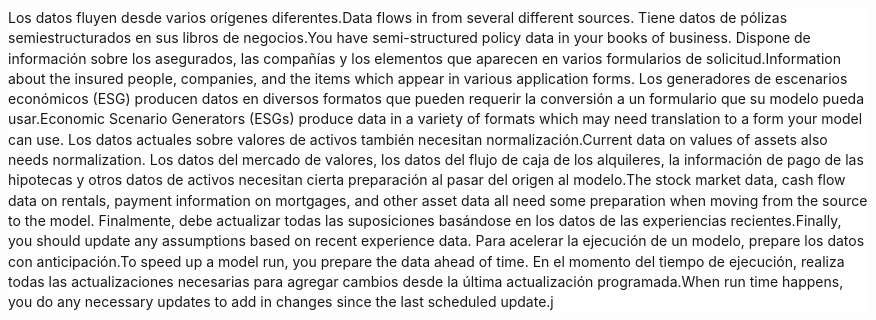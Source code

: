 <span data-ttu-id="3b0a0-142">Los datos fluyen desde varios orígenes diferentes.</span><span class="sxs-lookup"><span data-stu-id="3b0a0-142">Data flows in from several different sources.</span></span> <span data-ttu-id="3b0a0-143">Tiene datos de pólizas semiestructurados en sus libros de negocios.</span><span class="sxs-lookup"><span data-stu-id="3b0a0-143">You have semi-structured policy data in your books of business.</span></span> <span data-ttu-id="3b0a0-144">Dispone de información sobre los asegurados, las compañías y los elementos que aparecen en varios formularios de solicitud.</span><span class="sxs-lookup"><span data-stu-id="3b0a0-144">Information about the insured people, companies, and the items which appear in various application forms.</span></span> <span data-ttu-id="3b0a0-145">Los generadores de escenarios económicos (ESG) producen datos en diversos formatos que pueden requerir la conversión a un formulario que su modelo pueda usar.</span><span class="sxs-lookup"><span data-stu-id="3b0a0-145">Economic Scenario Generators (ESGs) produce data in a variety of formats which may need translation to a form your model can use.</span></span> <span data-ttu-id="3b0a0-146">Los datos actuales sobre valores de activos también necesitan normalización.</span><span class="sxs-lookup"><span data-stu-id="3b0a0-146">Current data on values of assets also needs normalization.</span></span> <span data-ttu-id="3b0a0-147">Los datos del mercado de valores, los datos del flujo de caja de los alquileres, la información de pago de las hipotecas y otros datos de activos necesitan cierta preparación al pasar del origen al modelo.</span><span class="sxs-lookup"><span data-stu-id="3b0a0-147">The stock market data, cash flow data on rentals, payment information on mortgages, and other asset data all need some preparation when moving from the source to the model.</span></span> <span data-ttu-id="3b0a0-148">Finalmente, debe actualizar todas las suposiciones basándose en los datos de las experiencias recientes.</span><span class="sxs-lookup"><span data-stu-id="3b0a0-148">Finally, you should update any assumptions based on recent experience data.</span></span> <span data-ttu-id="3b0a0-149">Para acelerar la ejecución de un modelo, prepare los datos con anticipación.</span><span class="sxs-lookup"><span data-stu-id="3b0a0-149">To speed up a model run, you prepare the data ahead of time.</span></span> <span data-ttu-id="3b0a0-150">En el momento del tiempo de ejecución, realiza todas las actualizaciones necesarias para agregar cambios desde la última actualización programada.</span><span class="sxs-lookup"><span data-stu-id="3b0a0-150">When run time happens, you do any necessary updates to add in changes since the last scheduled update.j</span></span>
